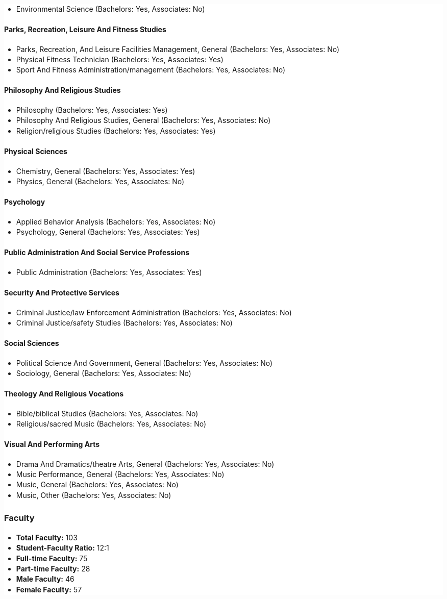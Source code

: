 - Environmental Science (Bachelors: Yes, Associates: No)

#### Parks, Recreation, Leisure And Fitness Studies

- Parks, Recreation, And Leisure Facilities Management, General (Bachelors: Yes, Associates: No)
- Physical Fitness Technician (Bachelors: Yes, Associates: Yes)
- Sport And Fitness Administration/management (Bachelors: Yes, Associates: No)

#### Philosophy And Religious Studies

- Philosophy (Bachelors: Yes, Associates: Yes)
- Philosophy And Religious Studies, General (Bachelors: Yes, Associates: No)
- Religion/religious Studies (Bachelors: Yes, Associates: Yes)

#### Physical Sciences

- Chemistry, General (Bachelors: Yes, Associates: Yes)
- Physics, General (Bachelors: Yes, Associates: No)

#### Psychology

- Applied Behavior Analysis (Bachelors: Yes, Associates: No)
- Psychology, General (Bachelors: Yes, Associates: Yes)

#### Public Administration And Social Service Professions

- Public Administration (Bachelors: Yes, Associates: Yes)

#### Security And Protective Services

- Criminal Justice/law Enforcement Administration (Bachelors: Yes, Associates: No)
- Criminal Justice/safety Studies (Bachelors: Yes, Associates: No)

#### Social Sciences

- Political Science And Government, General (Bachelors: Yes, Associates: No)
- Sociology, General (Bachelors: Yes, Associates: No)

#### Theology And Religious Vocations

- Bible/biblical Studies (Bachelors: Yes, Associates: No)
- Religious/sacred Music (Bachelors: Yes, Associates: No)

#### Visual And Performing Arts

- Drama And Dramatics/theatre Arts, General (Bachelors: Yes, Associates: No)
- Music Performance, General (Bachelors: Yes, Associates: No)
- Music, General (Bachelors: Yes, Associates: No)
- Music, Other (Bachelors: Yes, Associates: No)

### Faculty

- **Total Faculty:** 103
- **Student-Faculty Ratio:** 12:1
- **Full-time Faculty:** 75
- **Part-time Faculty:** 28
- **Male Faculty:** 46
- **Female Faculty:** 57
